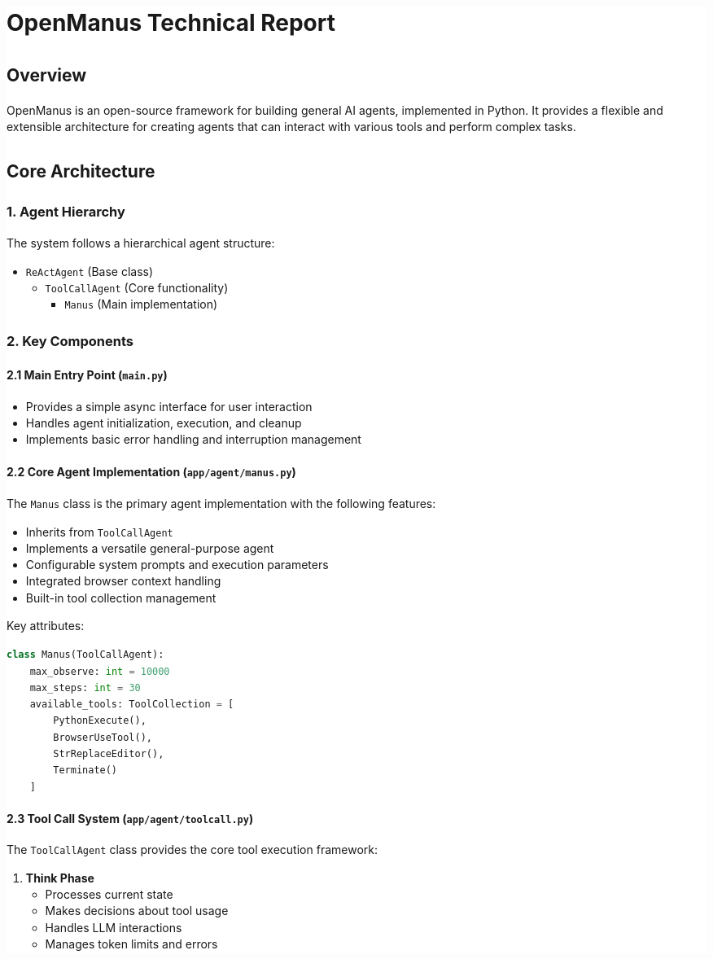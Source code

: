 # OpenManus Technical Report

## Overview
OpenManus is an open-source framework for building general AI agents, implemented in Python. It provides a flexible and extensible architecture for creating agents that can interact with various tools and perform complex tasks.

## Core Architecture

### 1. Agent Hierarchy
The system follows a hierarchical agent structure:
- `ReActAgent` (Base class)
  - `ToolCallAgent` (Core functionality)
    - `Manus` (Main implementation)

### 2. Key Components

#### 2.1 Main Entry Point (`main.py`)
- Provides a simple async interface for user interaction
- Handles agent initialization, execution, and cleanup
- Implements basic error handling and interruption management

#### 2.2 Core Agent Implementation (`app/agent/manus.py`)
The `Manus` class is the primary agent implementation with the following features:
- Inherits from `ToolCallAgent`
- Implements a versatile general-purpose agent
- Configurable system prompts and execution parameters
- Integrated browser context handling
- Built-in tool collection management

Key attributes:
```python
class Manus(ToolCallAgent):
    max_observe: int = 10000
    max_steps: int = 30
    available_tools: ToolCollection = [
        PythonExecute(),
        BrowserUseTool(),
        StrReplaceEditor(),
        Terminate()
    ]
```

#### 2.3 Tool Call System (`app/agent/toolcall.py`)
The `ToolCallAgent` class provides the core tool execution framework:

1. **Think Phase**
   - Processes current state
   - Makes decisions about tool usage
   - Handles LLM interactions
   - Manages token limits and errors
